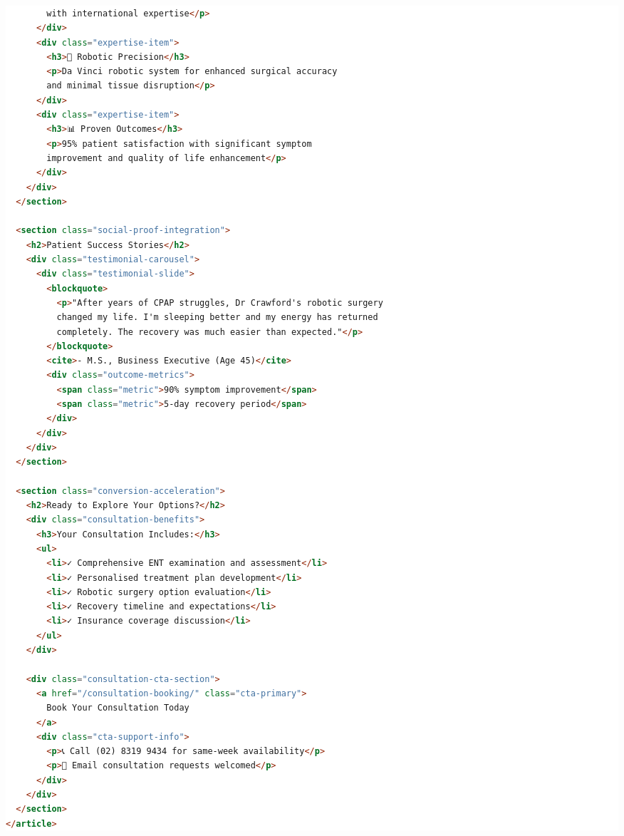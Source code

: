 ```html
        with international expertise</p>
      </div>
      <div class="expertise-item">
        <h3>🤖 Robotic Precision</h3>
        <p>Da Vinci robotic system for enhanced surgical accuracy
        and minimal tissue disruption</p>
      </div>
      <div class="expertise-item">
        <h3>📊 Proven Outcomes</h3>
        <p>95% patient satisfaction with significant symptom
        improvement and quality of life enhancement</p>
      </div>
    </div>
  </section>

  <section class="social-proof-integration">
    <h2>Patient Success Stories</h2>
    <div class="testimonial-carousel">
      <div class="testimonial-slide">
        <blockquote>
          <p>"After years of CPAP struggles, Dr Crawford's robotic surgery
          changed my life. I'm sleeping better and my energy has returned
          completely. The recovery was much easier than expected."</p>
        </blockquote>
        <cite>- M.S., Business Executive (Age 45)</cite>
        <div class="outcome-metrics">
          <span class="metric">90% symptom improvement</span>
          <span class="metric">5-day recovery period</span>
        </div>
      </div>
    </div>
  </section>

  <section class="conversion-acceleration">
    <h2>Ready to Explore Your Options?</h2>
    <div class="consultation-benefits">
      <h3>Your Consultation Includes:</h3>
      <ul>
        <li>✓ Comprehensive ENT examination and assessment</li>
        <li>✓ Personalised treatment plan development</li>
        <li>✓ Robotic surgery option evaluation</li>
        <li>✓ Recovery timeline and expectations</li>
        <li>✓ Insurance coverage discussion</li>
      </ul>
    </div>

    <div class="consultation-cta-section">
      <a href="/consultation-booking/" class="cta-primary">
        Book Your Consultation Today
      </a>
      <div class="cta-support-info">
        <p>📞 Call (02) 8319 9434 for same-week availability</p>
        <p>📧 Email consultation requests welcomed</p>
      </div>
    </div>
  </section>
</article>
```
